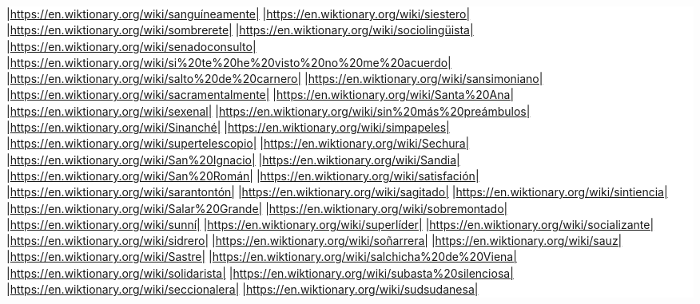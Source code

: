 |https://en.wiktionary.org/wiki/sanguíneamente|
|https://en.wiktionary.org/wiki/siestero|
|https://en.wiktionary.org/wiki/sombrerete|
|https://en.wiktionary.org/wiki/sociolingüista|
|https://en.wiktionary.org/wiki/senadoconsulto|
|https://en.wiktionary.org/wiki/si%20te%20he%20visto%20no%20me%20acuerdo|
|https://en.wiktionary.org/wiki/salto%20de%20carnero|
|https://en.wiktionary.org/wiki/sansimoniano|
|https://en.wiktionary.org/wiki/sacramentalmente|
|https://en.wiktionary.org/wiki/Santa%20Ana|
|https://en.wiktionary.org/wiki/sexenal|
|https://en.wiktionary.org/wiki/sin%20más%20preámbulos|
|https://en.wiktionary.org/wiki/Sinanché|
|https://en.wiktionary.org/wiki/simpapeles|
|https://en.wiktionary.org/wiki/supertelescopio|
|https://en.wiktionary.org/wiki/Sechura|
|https://en.wiktionary.org/wiki/San%20Ignacio|
|https://en.wiktionary.org/wiki/Sandia|
|https://en.wiktionary.org/wiki/San%20Román|
|https://en.wiktionary.org/wiki/satisfación|
|https://en.wiktionary.org/wiki/sarantontón|
|https://en.wiktionary.org/wiki/sagitado|
|https://en.wiktionary.org/wiki/sintiencia|
|https://en.wiktionary.org/wiki/Salar%20Grande|
|https://en.wiktionary.org/wiki/sobremontado|
|https://en.wiktionary.org/wiki/sunní|
|https://en.wiktionary.org/wiki/superlíder|
|https://en.wiktionary.org/wiki/socializante|
|https://en.wiktionary.org/wiki/sidrero|
|https://en.wiktionary.org/wiki/soñarrera|
|https://en.wiktionary.org/wiki/sauz|
|https://en.wiktionary.org/wiki/Sastre|
|https://en.wiktionary.org/wiki/salchicha%20de%20Viena|
|https://en.wiktionary.org/wiki/solidarista|
|https://en.wiktionary.org/wiki/subasta%20silenciosa|
|https://en.wiktionary.org/wiki/seccionalera|
|https://en.wiktionary.org/wiki/sudsudanesa|